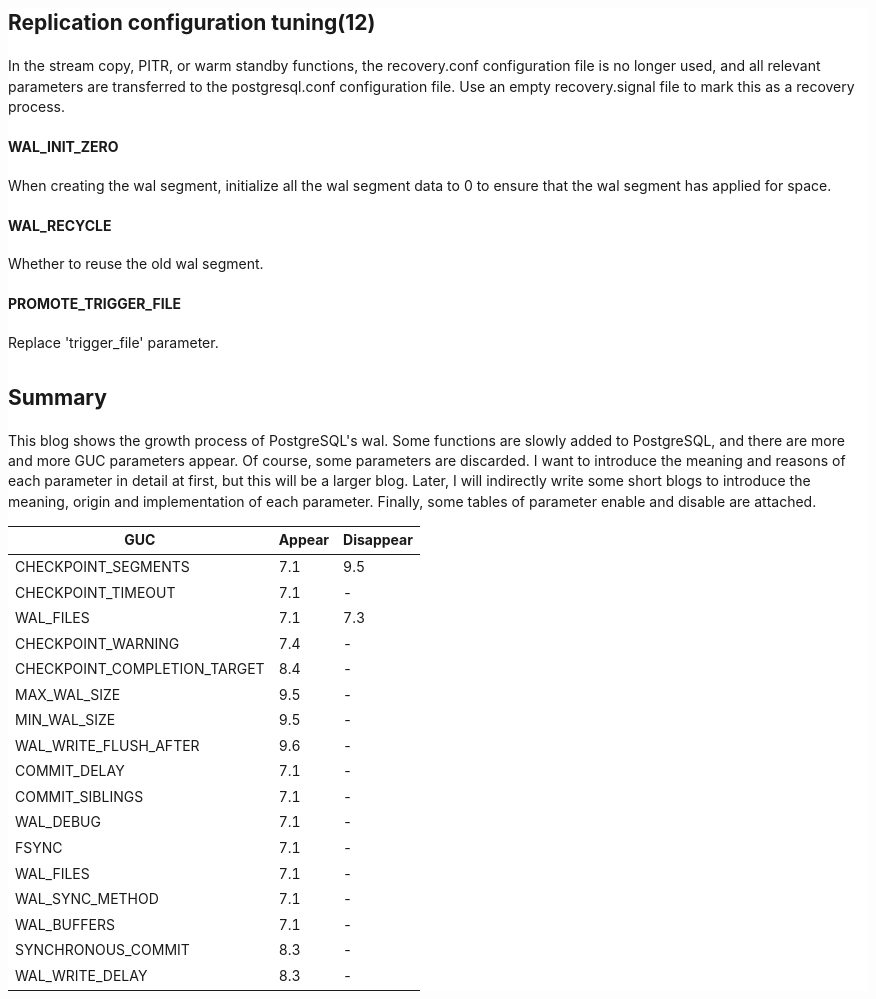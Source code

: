 

## Replication configuration tuning(12)

In the stream copy, PITR, or warm standby functions, the recovery.conf configuration file is no longer used, and all relevant parameters are transferred to the postgresql.conf configuration file. Use an empty recovery.signal file to mark this as a recovery process.



#### WAL_INIT_ZERO

When creating the wal segment, initialize all the wal segment data to 0 to ensure that the wal segment has applied for space.



#### WAL_RECYCLE

Whether to reuse the old wal segment.



#### PROMOTE_TRIGGER_FILE

Replace 'trigger_file' parameter.



## Summary

This blog shows the growth process of PostgreSQL's wal. Some functions are slowly added to PostgreSQL, and there are more and more GUC parameters appear. Of course, some parameters are discarded. I want to introduce the meaning and reasons of each parameter in detail at first, but this will be a larger blog. Later, I will indirectly write some short blogs to introduce the meaning, origin and implementation of each parameter. Finally, some tables of parameter enable and disable are attached.



| GUC                               | Appear | Disappear |
| --------------------------------- | ------ | --------- |
| CHECKPOINT_SEGMENTS               | 7.1    | 9.5       |
| CHECKPOINT_TIMEOUT                | 7.1    | -         |
| WAL_FILES                         | 7.1    | 7.3       |
| CHECKPOINT_WARNING                | 7.4    | -         |
| CHECKPOINT_COMPLETION_TARGET      | 8.4    | -         |
| MAX_WAL_SIZE                      | 9.5    | -         |
| MIN_WAL_SIZE                      | 9.5    | -         |
| WAL_WRITE_FLUSH_AFTER             | 9.6    | -         |
| COMMIT_DELAY                      | 7.1    | -         |
| COMMIT_SIBLINGS                   | 7.1    | -         |
| WAL_DEBUG                         | 7.1    | -         |
| FSYNC                             | 7.1    | -         |
| WAL_FILES                         | 7.1    | -         |
| WAL_SYNC_METHOD                   | 7.1    | -         |
| WAL_BUFFERS                       | 7.1    | -         |
| SYNCHRONOUS_COMMIT                | 8.3    | -         |
| WAL_WRITE_DELAY                   | 8.3    | -         |